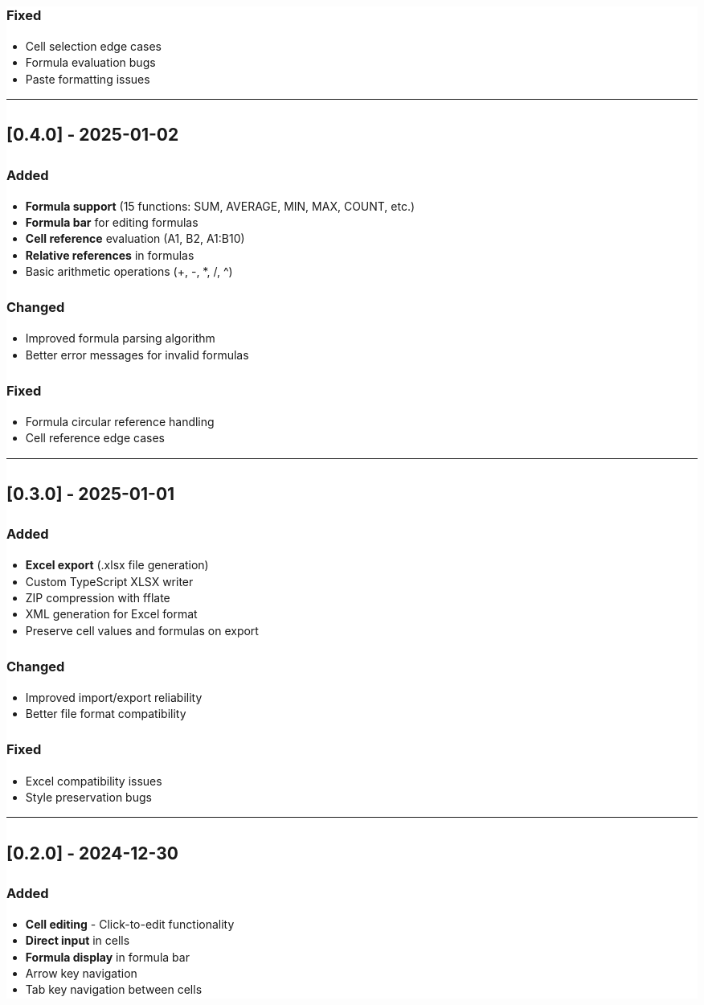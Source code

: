 ### Fixed
- Cell selection edge cases
- Formula evaluation bugs
- Paste formatting issues

---

## [0.4.0] - 2025-01-02

### Added
- **Formula support** (15 functions: SUM, AVERAGE, MIN, MAX, COUNT, etc.)
- **Formula bar** for editing formulas
- **Cell reference** evaluation (A1, B2, A1:B10)
- **Relative references** in formulas
- Basic arithmetic operations (+, -, *, /, ^)

### Changed
- Improved formula parsing algorithm
- Better error messages for invalid formulas

### Fixed
- Formula circular reference handling
- Cell reference edge cases

---

## [0.3.0] - 2025-01-01

### Added
- **Excel export** (.xlsx file generation)
- Custom TypeScript XLSX writer
- ZIP compression with fflate
- XML generation for Excel format
- Preserve cell values and formulas on export

### Changed
- Improved import/export reliability
- Better file format compatibility

### Fixed
- Excel compatibility issues
- Style preservation bugs

---

## [0.2.0] - 2024-12-30

### Added
- **Cell editing** - Click-to-edit functionality
- **Direct input** in cells
- **Formula display** in formula bar
- Arrow key navigation
- Tab key navigation between cells
